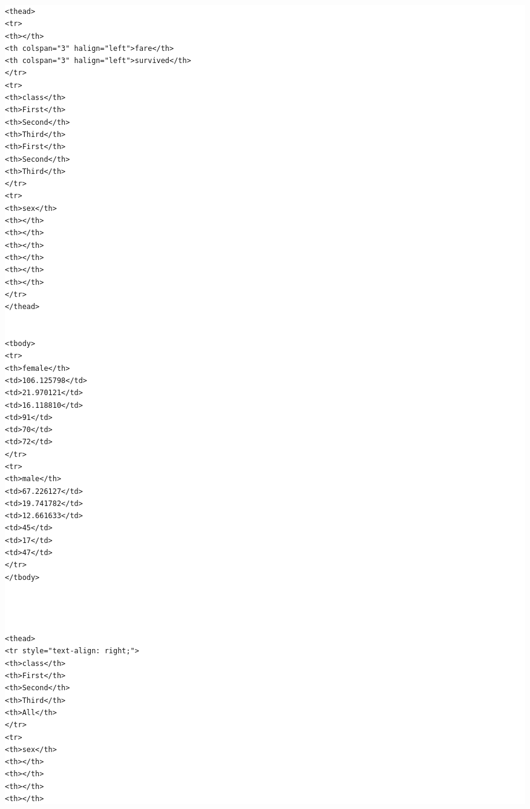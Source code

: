    
    
    
    <thead>
    <tr>
    <th></th>
    <th colspan="3" halign="left">fare</th>
    <th colspan="3" halign="left">survived</th>
    </tr>
    <tr>
    <th>class</th>
    <th>First</th>
    <th>Second</th>
    <th>Third</th>
    <th>First</th>
    <th>Second</th>
    <th>Third</th>
    </tr>
    <tr>
    <th>sex</th>
    <th></th>
    <th></th>
    <th></th>
    <th></th>
    <th></th>
    <th></th>
    </tr>
    </thead>
    
    
    <tbody>
    <tr>
    <th>female</th>
    <td>106.125798</td>
    <td>21.970121</td>
    <td>16.118810</td>
    <td>91</td>
    <td>70</td>
    <td>72</td>
    </tr>
    <tr>
    <th>male</th>
    <td>67.226127</td>
    <td>19.741782</td>
    <td>12.661633</td>
    <td>45</td>
    <td>17</td>
    <td>47</td>
    </tr>
    </tbody>
    
    
    
    
    <thead>
    <tr style="text-align: right;">
    <th>class</th>
    <th>First</th>
    <th>Second</th>
    <th>Third</th>
    <th>All</th>
    </tr>
    <tr>
    <th>sex</th>
    <th></th>
    <th></th>
    <th></th>
    <th></th>